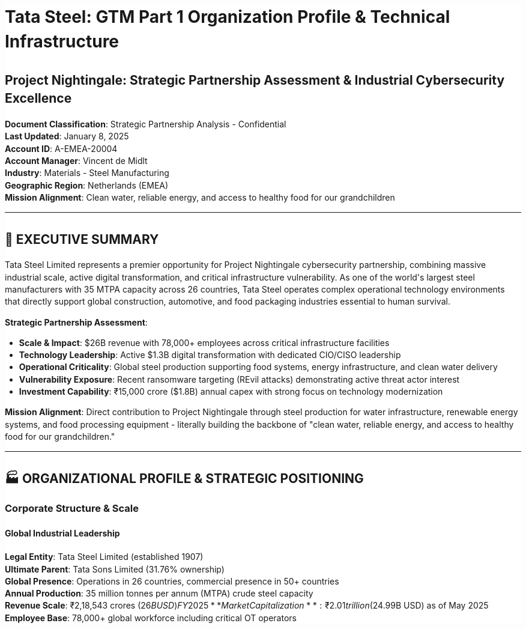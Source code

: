 # Tata Steel: GTM Part 1 Organization Profile & Technical Infrastructure
## Project Nightingale: Strategic Partnership Assessment & Industrial Cybersecurity Excellence

**Document Classification**: Strategic Partnership Analysis - Confidential  
**Last Updated**: January 8, 2025  
**Account ID**: A-EMEA-20004  
**Account Manager**: Vincent de Midlt  
**Industry**: Materials - Steel Manufacturing  
**Geographic Region**: Netherlands (EMEA)  
**Mission Alignment**: Clean water, reliable energy, and access to healthy food for our grandchildren  

---

## 🎯 **EXECUTIVE SUMMARY**

Tata Steel Limited represents a premier opportunity for Project Nightingale cybersecurity partnership, combining massive industrial scale, active digital transformation, and critical infrastructure vulnerability. As one of the world's largest steel manufacturers with 35 MTPA capacity across 26 countries, Tata Steel operates complex operational technology environments that directly support global construction, automotive, and food packaging industries essential to human survival.

**Strategic Partnership Assessment**:
- **Scale & Impact**: $26B revenue with 78,000+ employees across critical infrastructure facilities
- **Technology Leadership**: Active $1.3B digital transformation with dedicated CIO/CISO leadership
- **Operational Criticality**: Global steel production supporting food systems, energy infrastructure, and clean water delivery
- **Vulnerability Exposure**: Recent ransomware targeting (REvil attacks) demonstrating active threat actor interest
- **Investment Capability**: ₹15,000 crore ($1.8B) annual capex with strong focus on technology modernization

**Mission Alignment**: Direct contribution to Project Nightingale through steel production for water infrastructure, renewable energy systems, and food processing equipment - literally building the backbone of "clean water, reliable energy, and access to healthy food for our grandchildren."

---

## 🏭 **ORGANIZATIONAL PROFILE & STRATEGIC POSITIONING**

### **Corporate Structure & Scale**

#### **Global Industrial Leadership**
**Legal Entity**: Tata Steel Limited (established 1907)  
**Ultimate Parent**: Tata Sons Limited (31.76% ownership)  
**Global Presence**: Operations in 26 countries, commercial presence in 50+ countries  
**Annual Production**: 35 million tonnes per annum (MTPA) crude steel capacity  
**Revenue Scale**: ₹2,18,543 crores ($26B USD) FY2025  
**Market Capitalization**: ₹2.01 trillion ($24.99B USD) as of May 2025  
**Employee Base**: 78,000+ global workforce including critical OT operators  
